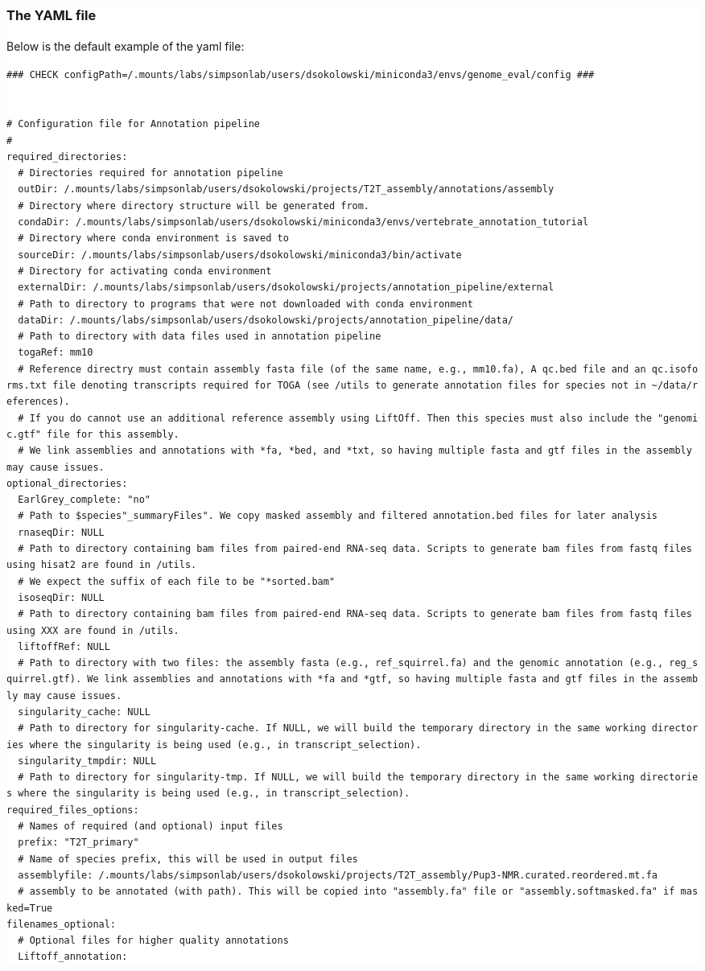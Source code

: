 ### The YAML file

Below is the default example of the yaml file:

```
### CHECK configPath=/.mounts/labs/simpsonlab/users/dsokolowski/miniconda3/envs/genome_eval/config ###


# Configuration file for Annotation pipeline
#
required_directories:
  # Directories required for annotation pipeline
  outDir: /.mounts/labs/simpsonlab/users/dsokolowski/projects/T2T_assembly/annotations/assembly
  # Directory where directory structure will be generated from.
  condaDir: /.mounts/labs/simpsonlab/users/dsokolowski/miniconda3/envs/vertebrate_annotation_tutorial
  # Directory where conda environment is saved to
  sourceDir: /.mounts/labs/simpsonlab/users/dsokolowski/miniconda3/bin/activate
  # Directory for activating conda environment
  externalDir: /.mounts/labs/simpsonlab/users/dsokolowski/projects/annotation_pipeline/external
  # Path to directory to programs that were not downloaded with conda environment
  dataDir: /.mounts/labs/simpsonlab/users/dsokolowski/projects/annotation_pipeline/data/
  # Path to directory with data files used in annotation pipeline
  togaRef: mm10
  # Reference directry must contain assembly fasta file (of the same name, e.g., mm10.fa), A qc.bed file and an qc.isoforms.txt file denoting transcripts required for TOGA (see /utils to generate annotation files for species not in ~/data/references).
  # If you do cannot use an additional reference assembly using LiftOff. Then this species must also include the "genomic.gtf" file for this assembly.
  # We link assemblies and annotations with *fa, *bed, and *txt, so having multiple fasta and gtf files in the assembly may cause issues.
optional_directories:
  EarlGrey_complete: "no"
  # Path to $species"_summaryFiles". We copy masked assembly and filtered annotation.bed files for later analysis
  rnaseqDir: NULL
  # Path to directory containing bam files from paired-end RNA-seq data. Scripts to generate bam files from fastq files using hisat2 are found in /utils.
  # We expect the suffix of each file to be "*sorted.bam"
  isoseqDir: NULL
  # Path to directory containing bam files from paired-end RNA-seq data. Scripts to generate bam files from fastq files using XXX are found in /utils.
  liftoffRef: NULL
  # Path to directory with two files: the assembly fasta (e.g., ref_squirrel.fa) and the genomic annotation (e.g., reg_squirrel.gtf). We link assemblies and annotations with *fa and *gtf, so having multiple fasta and gtf files in the assembly may cause issues.
  singularity_cache: NULL
  # Path to directory for singularity-cache. If NULL, we will build the temporary directory in the same working directories where the singularity is being used (e.g., in transcript_selection).
  singularity_tmpdir: NULL
  # Path to directory for singularity-tmp. If NULL, we will build the temporary directory in the same working directories where the singularity is being used (e.g., in transcript_selection).
required_files_options:
  # Names of required (and optional) input files
  prefix: "T2T_primary"
  # Name of species prefix, this will be used in output files
  assemblyfile: /.mounts/labs/simpsonlab/users/dsokolowski/projects/T2T_assembly/Pup3-NMR.curated.reordered.mt.fa
  # assembly to be annotated (with path). This will be copied into "assembly.fa" file or "assembly.softmasked.fa" if masked=True
filenames_optional:
  # Optional files for higher quality annotations
  Liftoff_annotation:
```